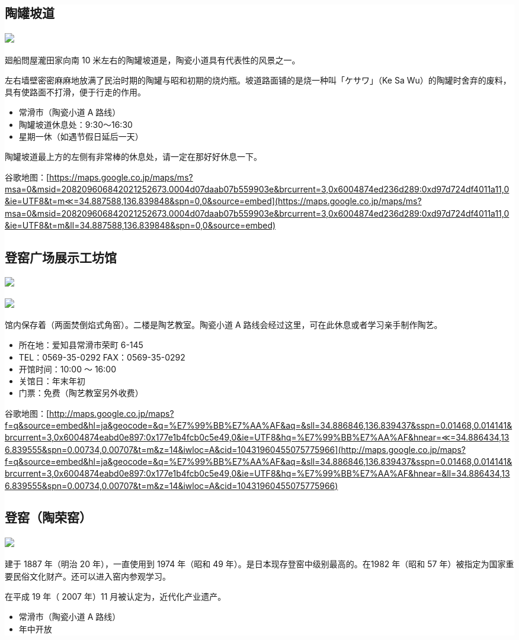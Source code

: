 ## 陶罐坡道

![](http://orbr3yvrc.bkt.clouddn.com/image/01-tokoname/im01-02.jpg)

廻船問屋瀧田家向南 10 米左右的陶罐坡道是，陶瓷小道具有代表性的风景之一。

左右墙壁密密麻麻地放满了民治时期的陶罐与昭和初期的烧灼瓶。坡道路面铺的是烧一种叫「ケサワ」（Ke Sa Wu）的陶罐时舍弃的废料，具有使路面不打滑，便于行走的作用。

- 常滑市（陶瓷小道 A 路线）
- 陶罐坡道休息处：9:30〜16:30
- 星期一休（如遇节假日延后一天）

陶罐坡道最上方的左侧有非常棒的休息处，请一定在那好好休息一下。

谷歌地图：[https://maps.google.co.jp/maps/ms?msa=0&msid=208209606842021252673.0004d07daab07b559903e&brcurrent=3,0x6004874ed236d289:0xd97d724df4011a11,0&ie=UTF8&t=m≪=34.887588,136.839848&spn=0,0&source=embed](https://maps.google.co.jp/maps/ms?msa=0&msid=208209606842021252673.0004d07daab07b559903e&brcurrent=3,0x6004874ed236d289:0xd97d724df4011a11,0&ie=UTF8&t=m&ll=34.887588,136.839848&spn=0,0&source=embed)

## 登窑广场展示工坊馆

![](http://orbr3yvrc.bkt.clouddn.com/image/01-tokoname/im07-01.jpg)

![](http://orbr3yvrc.bkt.clouddn.com/image/01-tokoname/im07-02.jpg)

馆内保存着（两面焚倒焰式角窑）。二楼是陶艺教室。陶瓷小道 A 路线会经过这里，可在此休息或者学习亲手制作陶艺。

- 所在地：爱知县常滑市荣町 6-145
- TEL：0569-35-0292 FAX：0569-35-0292
- 开馆时间：10:00 〜 16:00
- 关馆日：年末年初
- 门票：免费（陶艺教室另外收费）

谷歌地图：[http://maps.google.co.jp/maps?f=q&source=embed&hl=ja&geocode=&q=%E7%99%BB%E7%AA%AF&aq=&sll=34.886846,136.839437&sspn=0.01468,0.014141&brcurrent=3,0x6004874eabd0e897:0x177e1b4fcb0c5e49,0&ie=UTF8&hq=%E7%99%BB%E7%AA%AF&hnear=≪=34.886434,136.839555&spn=0.00734,0.00707&t=m&z=14&iwloc=A&cid=10431960455075775966](http://maps.google.co.jp/maps?f=q&source=embed&hl=ja&geocode=&q=%E7%99%BB%E7%AA%AF&aq=&sll=34.886846,136.839437&sspn=0.01468,0.014141&brcurrent=3,0x6004874eabd0e897:0x177e1b4fcb0c5e49,0&ie=UTF8&hq=%E7%99%BB%E7%AA%AF&hnear=&ll=34.886434,136.839555&spn=0.00734,0.00707&t=m&z=14&iwloc=A&cid=10431960455075775966)

## 登窑（陶荣窑）

![](http://orbr3yvrc.bkt.clouddn.com/image/01-tokoname/im03-01.jpg)

建于 1887 年（明治 20 年），一直使用到 1974 年（昭和 49 年）。是日本现存登窑中级别最高的。在1982 年（昭和 57 年）被指定为国家重要民俗文化财产。还可以进入窑内参观学习。

在平成 19 年（ 2007 年）11 月被认定为，近代化产业遗产。

- 常滑市（陶瓷小道 A 路线）
- 年中开放
